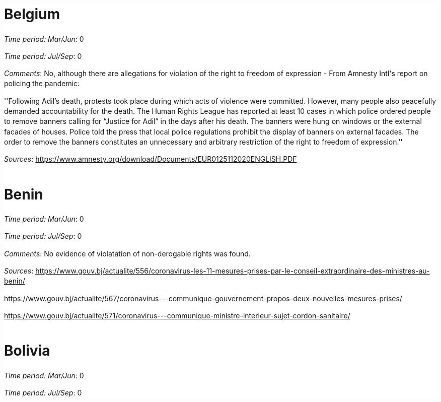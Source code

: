 

# Belgium 
*Time period: Mar/Jun*: 0

 
*Time period: Jul/Sep*: 0

 

*Comments*:
 No, although there are allegations for violation of the right to freedom of expression - From Amnesty Intl's report on policing the pandemic:

''Following Adil’s death, protests took place during which acts of violence were committed. However, many people also peacefully demanded accountability for the death. The Human Rights League has reported at
least 10 cases in which police ordered people to remove banners calling for “Justice for Adil” in the days after his death. The banners were hung on windows or the external facades of houses. Police told the press that local police regulations prohibit the display of banners on external facades. The order to remove the banners constitutes an unnecessary and arbitrary restriction of the right to freedom of expression.'' 

*Sources*:
 https://www.amnesty.org/download/Documents/EUR0125112020ENGLISH.PDF





# Benin 
*Time period: Mar/Jun*: 0

 
*Time period: Jul/Sep*: 0

 

*Comments*:
 No evidence of violatation of non-derogable rights was found. 

*Sources*:
 https://www.gouv.bj/actualite/556/coronavirus-les-11-mesures-prises-par-le-conseil-extraordinaire-des-ministres-au-benin/

https://www.gouv.bj/actualite/567/coronavirus---communique-gouvernement-propos-deux-nouvelles-mesures-prises/

https://www.gouv.bj/actualite/571/coronavirus---communique-ministre-interieur-sujet-cordon-sanitaire/



# Bolivia 
*Time period: Mar/Jun*: 0

 
*Time period: Jul/Sep*: 0
